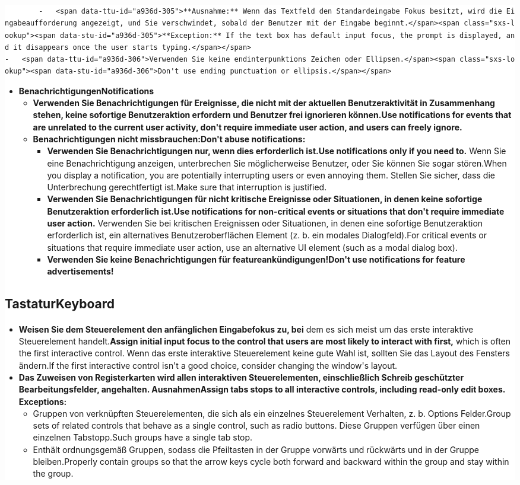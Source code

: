             -   <span data-ttu-id="a936d-305">**Ausnahme:** Wenn das Textfeld den Standardeingabe Fokus besitzt, wird die Eingabeaufforderung angezeigt, und Sie verschwindet, sobald der Benutzer mit der Eingabe beginnt.</span><span class="sxs-lookup"><span data-stu-id="a936d-305">**Exception:** If the text box has default input focus, the prompt is displayed, and it disappears once the user starts typing.</span></span>
    -   <span data-ttu-id="a936d-306">Verwenden Sie keine endinterpunktions Zeichen oder Ellipsen.</span><span class="sxs-lookup"><span data-stu-id="a936d-306">Don't use ending punctuation or ellipsis.</span></span>
-   <span data-ttu-id="a936d-307">**Benachrichtigungen**</span><span class="sxs-lookup"><span data-stu-id="a936d-307">**Notifications**</span></span>
    -   <span data-ttu-id="a936d-308">**Verwenden Sie Benachrichtigungen für Ereignisse, die nicht mit der aktuellen Benutzeraktivität in Zusammenhang stehen, keine sofortige Benutzeraktion erfordern und Benutzer frei ignorieren können.**</span><span class="sxs-lookup"><span data-stu-id="a936d-308">**Use notifications for events that are unrelated to the current user activity, don't require immediate user action, and users can freely ignore.**</span></span>
    -   <span data-ttu-id="a936d-309">**Benachrichtigungen nicht missbrauchen:**</span><span class="sxs-lookup"><span data-stu-id="a936d-309">**Don't abuse notifications:**</span></span>
        -   <span data-ttu-id="a936d-310">**Verwenden Sie Benachrichtigungen nur, wenn dies erforderlich ist.**</span><span class="sxs-lookup"><span data-stu-id="a936d-310">**Use notifications only if you need to.**</span></span> <span data-ttu-id="a936d-311">Wenn Sie eine Benachrichtigung anzeigen, unterbrechen Sie möglicherweise Benutzer, oder Sie können Sie sogar stören.</span><span class="sxs-lookup"><span data-stu-id="a936d-311">When you display a notification, you are potentially interrupting users or even annoying them.</span></span> <span data-ttu-id="a936d-312">Stellen Sie sicher, dass die Unterbrechung gerechtfertigt ist.</span><span class="sxs-lookup"><span data-stu-id="a936d-312">Make sure that interruption is justified.</span></span>
        -   <span data-ttu-id="a936d-313">**Verwenden Sie Benachrichtigungen für nicht kritische Ereignisse oder Situationen, in denen keine sofortige Benutzeraktion erforderlich ist.**</span><span class="sxs-lookup"><span data-stu-id="a936d-313">**Use notifications for non-critical events or situations that don't require immediate user action.**</span></span> <span data-ttu-id="a936d-314">Verwenden Sie bei kritischen Ereignissen oder Situationen, in denen eine sofortige Benutzeraktion erforderlich ist, ein alternatives Benutzeroberflächen Element (z. b. ein modales Dialogfeld).</span><span class="sxs-lookup"><span data-stu-id="a936d-314">For critical events or situations that require immediate user action, use an alternative UI element (such as a modal dialog box).</span></span>
        -   <span data-ttu-id="a936d-315">**Verwenden Sie keine Benachrichtigungen für featureankündigungen!**</span><span class="sxs-lookup"><span data-stu-id="a936d-315">**Don't use notifications for feature advertisements!**</span></span>

## <a name="keyboard"></a><span data-ttu-id="a936d-316">Tastatur</span><span class="sxs-lookup"><span data-stu-id="a936d-316">Keyboard</span></span>

-   <span data-ttu-id="a936d-317">**Weisen Sie dem Steuerelement den anfänglichen Eingabefokus zu, bei** dem es sich meist um das erste interaktive Steuerelement handelt.</span><span class="sxs-lookup"><span data-stu-id="a936d-317">**Assign initial input focus to the control that users are most likely to interact with first,** which is often the first interactive control.</span></span> <span data-ttu-id="a936d-318">Wenn das erste interaktive Steuerelement keine gute Wahl ist, sollten Sie das Layout des Fensters ändern.</span><span class="sxs-lookup"><span data-stu-id="a936d-318">If the first interactive control isn't a good choice, consider changing the window's layout.</span></span>
-   <span data-ttu-id="a936d-319">**Das Zuweisen von Registerkarten wird allen interaktiven Steuerelementen, einschließlich Schreib geschützter Bearbeitungsfelder, angehalten. Ausnahmen**</span><span class="sxs-lookup"><span data-stu-id="a936d-319">**Assign tabs stops to all interactive controls, including read-only edit boxes. Exceptions:**</span></span>
    -   <span data-ttu-id="a936d-320">Gruppen von verknüpften Steuerelementen, die sich als ein einzelnes Steuerelement Verhalten, z. b. Options Felder.</span><span class="sxs-lookup"><span data-stu-id="a936d-320">Group sets of related controls that behave as a single control, such as radio buttons.</span></span> <span data-ttu-id="a936d-321">Diese Gruppen verfügen über einen einzelnen Tabstopp.</span><span class="sxs-lookup"><span data-stu-id="a936d-321">Such groups have a single tab stop.</span></span>
    -   <span data-ttu-id="a936d-322">Enthält ordnungsgemäß Gruppen, sodass die Pfeiltasten in der Gruppe vorwärts und rückwärts und in der Gruppe bleiben.</span><span class="sxs-lookup"><span data-stu-id="a936d-322">Properly contain groups so that the arrow keys cycle both forward and backward within the group and stay within the group.</span></span>